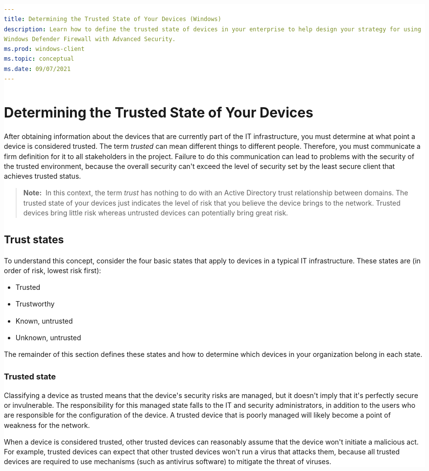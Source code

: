 ```yaml
---
title: Determining the Trusted State of Your Devices (Windows)
description: Learn how to define the trusted state of devices in your enterprise to help design your strategy for using Windows Defender Firewall with Advanced Security.
ms.prod: windows-client
ms.topic: conceptual
ms.date: 09/07/2021
---
```


# Determining the Trusted State of Your Devices


After obtaining information about the devices that are currently part of the IT infrastructure, you must determine at what point a device is considered trusted. The term *trusted* can mean different things to different people. Therefore, you must communicate a firm definition for it to all stakeholders in the project. Failure to do this communication can lead to problems with the security of the trusted environment, because the overall security can't exceed the level of security set by the least secure client that achieves trusted status.

>**Note:**  In this context, the term *trust* has nothing to do with an Active Directory trust relationship between domains. The trusted state of your devices just indicates the level of risk that you believe the device brings to the network. Trusted devices bring little risk whereas untrusted devices can potentially bring great risk.

## Trust states


To understand this concept, consider the four basic states that apply to devices in a typical IT infrastructure. These states are (in order of risk, lowest risk first):

-   Trusted

-   Trustworthy

-   Known, untrusted

-   Unknown, untrusted

The remainder of this section defines these states and how to determine which devices in your organization belong in each state.

### Trusted state

Classifying a device as trusted means that the device's security risks are managed, but it doesn't imply that it's perfectly secure or invulnerable. The responsibility for this managed state falls to the IT and security administrators, in addition to the users who are responsible for the configuration of the device. A trusted device that is poorly managed will likely become a point of weakness for the network.

When a device is considered trusted, other trusted devices can reasonably assume that the device won't initiate a malicious act. For example, trusted devices can expect that other trusted devices won't run a virus that attacks them, because all trusted devices are required to use mechanisms (such as antivirus software) to mitigate the threat of viruses.
